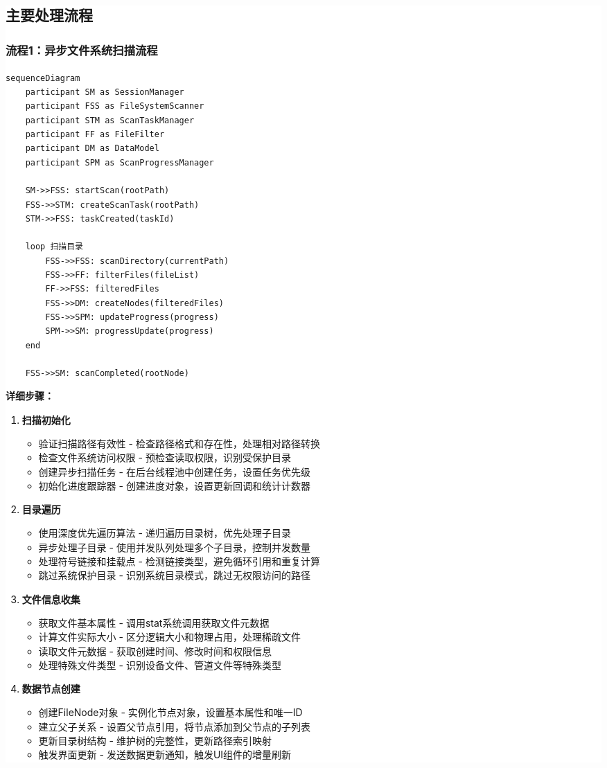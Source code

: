 ## 主要处理流程

### 流程1：异步文件系统扫描流程

```mermaid
sequenceDiagram
    participant SM as SessionManager
    participant FSS as FileSystemScanner
    participant STM as ScanTaskManager
    participant FF as FileFilter
    participant DM as DataModel
    participant SPM as ScanProgressManager
    
    SM->>FSS: startScan(rootPath)
    FSS->>STM: createScanTask(rootPath)
    STM->>FSS: taskCreated(taskId)
    
    loop 扫描目录
        FSS->>FSS: scanDirectory(currentPath)
        FSS->>FF: filterFiles(fileList)
        FF->>FSS: filteredFiles
        FSS->>DM: createNodes(filteredFiles)
        FSS->>SPM: updateProgress(progress)
        SPM->>SM: progressUpdate(progress)
    end
    
    FSS->>SM: scanCompleted(rootNode)
```

**详细步骤：**
1. **扫描初始化**
   - 验证扫描路径有效性 - 检查路径格式和存在性，处理相对路径转换
   - 检查文件系统访问权限 - 预检查读取权限，识别受保护目录
   - 创建异步扫描任务 - 在后台线程池中创建任务，设置任务优先级
   - 初始化进度跟踪器 - 创建进度对象，设置更新回调和统计计数器

2. **目录遍历**
   - 使用深度优先遍历算法 - 递归遍历目录树，优先处理子目录
   - 异步处理子目录 - 使用并发队列处理多个子目录，控制并发数量
   - 处理符号链接和挂载点 - 检测链接类型，避免循环引用和重复计算
   - 跳过系统保护目录 - 识别系统目录模式，跳过无权限访问的路径

3. **文件信息收集**
   - 获取文件基本属性 - 调用stat系统调用获取文件元数据
   - 计算文件实际大小 - 区分逻辑大小和物理占用，处理稀疏文件
   - 读取文件元数据 - 获取创建时间、修改时间和权限信息
   - 处理特殊文件类型 - 识别设备文件、管道文件等特殊类型

4. **数据节点创建**
   - 创建FileNode对象 - 实例化节点对象，设置基本属性和唯一ID
   - 建立父子关系 - 设置父节点引用，将节点添加到父节点的子列表
   - 更新目录树结构 - 维护树的完整性，更新路径索引映射
   - 触发界面更新 - 发送数据更新通知，触发UI组件的增量刷新
